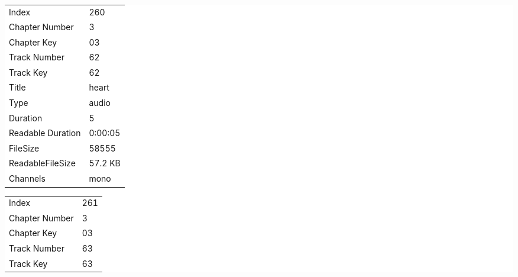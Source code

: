 |  |  |
| - | - |
| Index | 260 |
| Chapter Number | 3 |
| Chapter Key | 03 |
| Track Number | 62 |
| Track Key | 62 |
| Title | heart |
| Type | audio |
| Duration | 5 |
| Readable Duration | 0:00:05 |
| FileSize | 58555 |
| ReadableFileSize | 57.2 KB |
| Channels | mono |

|  |  |
| - | - |
| Index | 261 |
| Chapter Number | 3 |
| Chapter Key | 03 |
| Track Number | 63 |
| Track Key | 63 |
